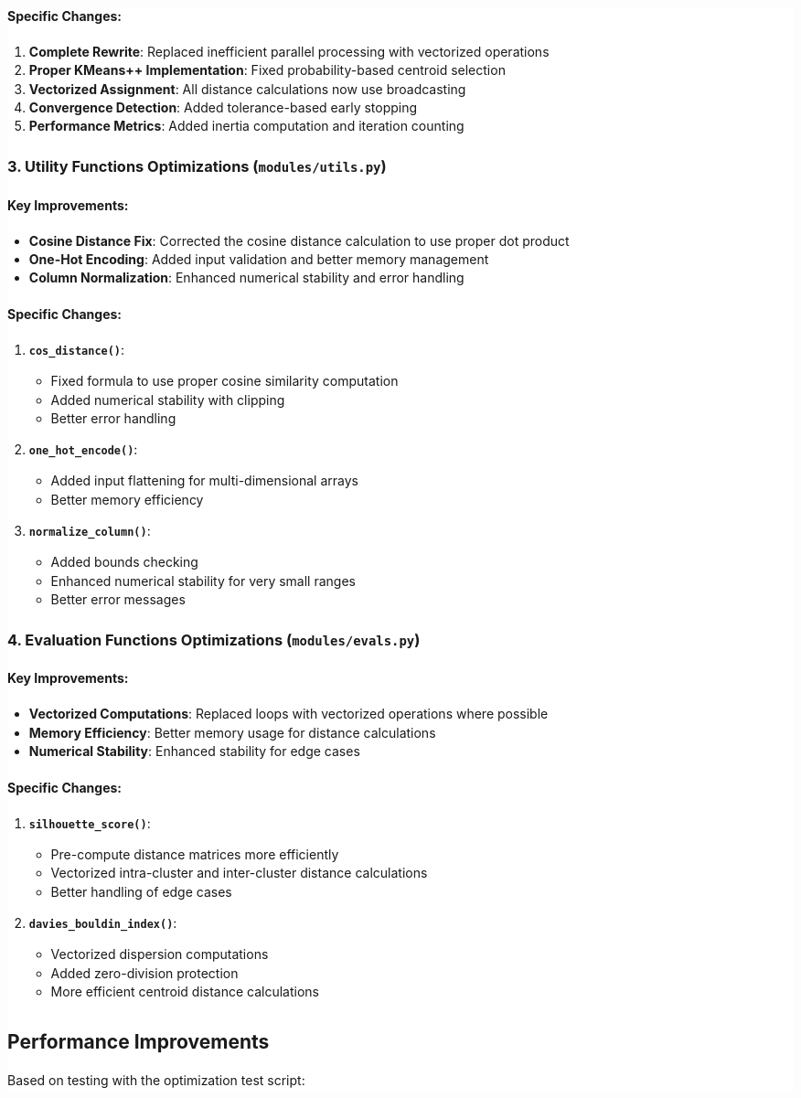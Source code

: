 #### Specific Changes:
1. **Complete Rewrite**: Replaced inefficient parallel processing with vectorized operations
2. **Proper KMeans++ Implementation**: Fixed probability-based centroid selection
3. **Vectorized Assignment**: All distance calculations now use broadcasting
4. **Convergence Detection**: Added tolerance-based early stopping
5. **Performance Metrics**: Added inertia computation and iteration counting

### 3. Utility Functions Optimizations (`modules/utils.py`)

#### Key Improvements:
- **Cosine Distance Fix**: Corrected the cosine distance calculation to use proper dot product
- **One-Hot Encoding**: Added input validation and better memory management
- **Column Normalization**: Enhanced numerical stability and error handling

#### Specific Changes:
1. **`cos_distance()`**: 
   - Fixed formula to use proper cosine similarity computation
   - Added numerical stability with clipping
   - Better error handling

2. **`one_hot_encode()`**:
   - Added input flattening for multi-dimensional arrays
   - Better memory efficiency

3. **`normalize_column()`**:
   - Added bounds checking
   - Enhanced numerical stability for very small ranges
   - Better error messages

### 4. Evaluation Functions Optimizations (`modules/evals.py`)

#### Key Improvements:
- **Vectorized Computations**: Replaced loops with vectorized operations where possible
- **Memory Efficiency**: Better memory usage for distance calculations
- **Numerical Stability**: Enhanced stability for edge cases

#### Specific Changes:
1. **`silhouette_score()`**:
   - Pre-compute distance matrices more efficiently
   - Vectorized intra-cluster and inter-cluster distance calculations
   - Better handling of edge cases

2. **`davies_bouldin_index()`**:
   - Vectorized dispersion computations
   - Added zero-division protection
   - More efficient centroid distance calculations

## Performance Improvements

Based on testing with the optimization test script:
